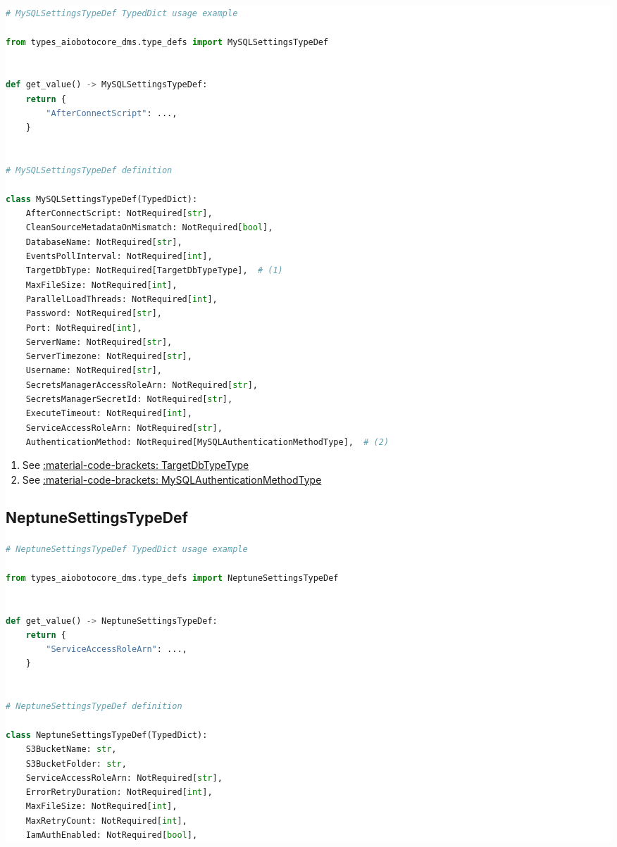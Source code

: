 ```python
# MySQLSettingsTypeDef TypedDict usage example

from types_aiobotocore_dms.type_defs import MySQLSettingsTypeDef


def get_value() -> MySQLSettingsTypeDef:
    return {
        "AfterConnectScript": ...,
    }


# MySQLSettingsTypeDef definition

class MySQLSettingsTypeDef(TypedDict):
    AfterConnectScript: NotRequired[str],
    CleanSourceMetadataOnMismatch: NotRequired[bool],
    DatabaseName: NotRequired[str],
    EventsPollInterval: NotRequired[int],
    TargetDbType: NotRequired[TargetDbTypeType],  # (1)
    MaxFileSize: NotRequired[int],
    ParallelLoadThreads: NotRequired[int],
    Password: NotRequired[str],
    Port: NotRequired[int],
    ServerName: NotRequired[str],
    ServerTimezone: NotRequired[str],
    Username: NotRequired[str],
    SecretsManagerAccessRoleArn: NotRequired[str],
    SecretsManagerSecretId: NotRequired[str],
    ExecuteTimeout: NotRequired[int],
    ServiceAccessRoleArn: NotRequired[str],
    AuthenticationMethod: NotRequired[MySQLAuthenticationMethodType],  # (2)
```

1. See [:material-code-brackets: TargetDbTypeType](./literals.md#targetdbtypetype)
2. See [:material-code-brackets: MySQLAuthenticationMethodType](./literals.md#mysqlauthenticationmethodtype)

## NeptuneSettingsTypeDef

```python
# NeptuneSettingsTypeDef TypedDict usage example

from types_aiobotocore_dms.type_defs import NeptuneSettingsTypeDef


def get_value() -> NeptuneSettingsTypeDef:
    return {
        "ServiceAccessRoleArn": ...,
    }


# NeptuneSettingsTypeDef definition

class NeptuneSettingsTypeDef(TypedDict):
    S3BucketName: str,
    S3BucketFolder: str,
    ServiceAccessRoleArn: NotRequired[str],
    ErrorRetryDuration: NotRequired[int],
    MaxFileSize: NotRequired[int],
    MaxRetryCount: NotRequired[int],
    IamAuthEnabled: NotRequired[bool],
```
